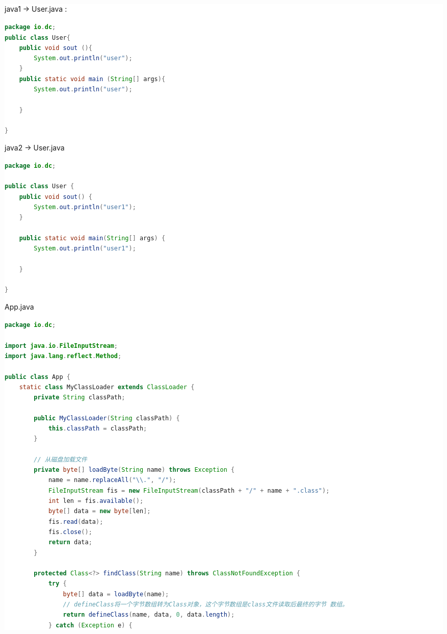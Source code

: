 java1 -> User.java :

```java
package io.dc;
public class User{
    public void sout (){
        System.out.println("user");
    }
    public static void main (String[] args){
        System.out.println("user");

    }

}
```

java2 -> User.java

```java
package io.dc;

public class User {
    public void sout() {
        System.out.println("user1");
    }

    public static void main(String[] args) {
        System.out.println("user1");

    }

}
```

App.java
```java
package io.dc;

import java.io.FileInputStream;
import java.lang.reflect.Method;

public class App {
    static class MyClassLoader extends ClassLoader {
        private String classPath;

        public MyClassLoader(String classPath) {
            this.classPath = classPath;
        }

        // 从磁盘加载文件
        private byte[] loadByte(String name) throws Exception {
            name = name.replaceAll("\\.", "/");
            FileInputStream fis = new FileInputStream(classPath + "/" + name + ".class");
            int len = fis.available();
            byte[] data = new byte[len];
            fis.read(data);
            fis.close();
            return data;
        }

        protected Class<?> findClass(String name) throws ClassNotFoundException {
            try {
                byte[] data = loadByte(name);
                // defineClass将一个字节数组转为Class对象，这个字节数组是class文件读取后最终的字节 数组。
                return defineClass(name, data, 0, data.length);
            } catch (Exception e) {
```